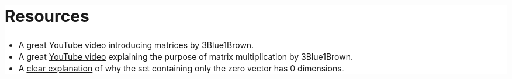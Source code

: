 # Resources

-   A great [YouTube
    video](https://www.youtube.com/watch?v=kYB8IZa5AuE&list=PLZHQObOWTQDPD3MizzM2xVFitgF8hE_ab&index=3)
    introducing matrices by 3Blue1Brown.  
-   A great [YouTube
    video](https://www.youtube.com/watch?v=XkY2DOUCWMU&list=PLZHQObOWTQDPD3MizzM2xVFitgF8hE_ab&index=4)
    explaining the purpose of matrix multiplication by 3Blue1Brown.  
-   A [clear
    explanation](https://math.stackexchange.com/questions/664594/why-mathbf0-has-dimension-zero)
    of why the set containing only the zero vector has 0 dimensions.
